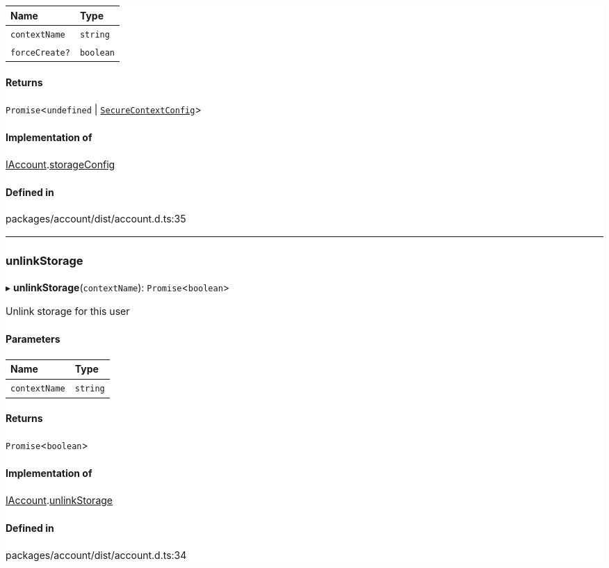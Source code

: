 | Name | Type |
| :------ | :------ |
| `contextName` | `string` |
| `forceCreate?` | `boolean` |

#### Returns

`Promise`<`undefined` \| [`SecureContextConfig`](../interfaces/verida_account_node._internal_.SecureContextConfig.md)\>

#### Implementation of

[IAccount](../interfaces/verida_account_node._internal_.IAccount.md).[storageConfig](../interfaces/verida_account_node._internal_.IAccount.md#storageconfig)

#### Defined in

packages/account/dist/account.d.ts:35

___

### unlinkStorage

▸ **unlinkStorage**(`contextName`): `Promise`<`boolean`\>

Unlink storage for this user

#### Parameters

| Name | Type |
| :------ | :------ |
| `contextName` | `string` |

#### Returns

`Promise`<`boolean`\>

#### Implementation of

[IAccount](../interfaces/verida_account_node._internal_.IAccount.md).[unlinkStorage](../interfaces/verida_account_node._internal_.IAccount.md#unlinkstorage)

#### Defined in

packages/account/dist/account.d.ts:34
